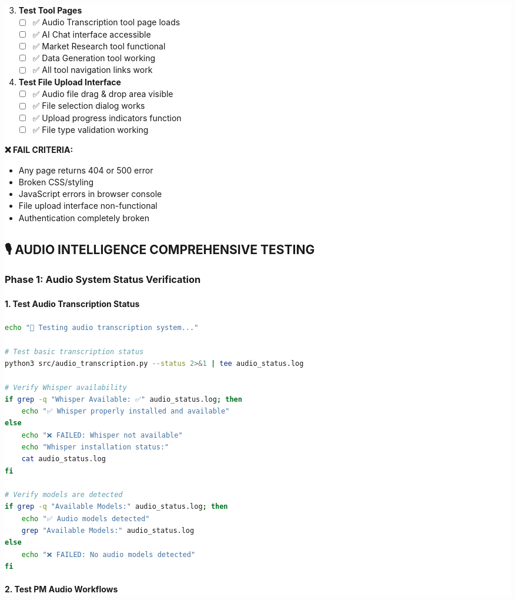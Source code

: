 3. **Test Tool Pages**
   - [ ] ✅ Audio Transcription tool page loads
   - [ ] ✅ AI Chat interface accessible  
   - [ ] ✅ Market Research tool functional
   - [ ] ✅ Data Generation tool working
   - [ ] ✅ All tool navigation links work

4. **Test File Upload Interface**
   - [ ] ✅ Audio file drag & drop area visible
   - [ ] ✅ File selection dialog works
   - [ ] ✅ Upload progress indicators function
   - [ ] ✅ File type validation working

**❌ FAIL CRITERIA:**
- Any page returns 404 or 500 error
- Broken CSS/styling
- JavaScript errors in browser console
- File upload interface non-functional
- Authentication completely broken

## 🎙️ AUDIO INTELLIGENCE COMPREHENSIVE TESTING

### Phase 1: Audio System Status Verification

#### 1. Test Audio Transcription Status

```bash
echo "🎵 Testing audio transcription system..."

# Test basic transcription status
python3 src/audio_transcription.py --status 2>&1 | tee audio_status.log

# Verify Whisper availability
if grep -q "Whisper Available: ✅" audio_status.log; then
    echo "✅ Whisper properly installed and available"
else
    echo "❌ FAILED: Whisper not available"
    echo "Whisper installation status:"
    cat audio_status.log
fi

# Verify models are detected
if grep -q "Available Models:" audio_status.log; then
    echo "✅ Audio models detected"
    grep "Available Models:" audio_status.log
else
    echo "❌ FAILED: No audio models detected"
fi
```

#### 2. Test PM Audio Workflows
